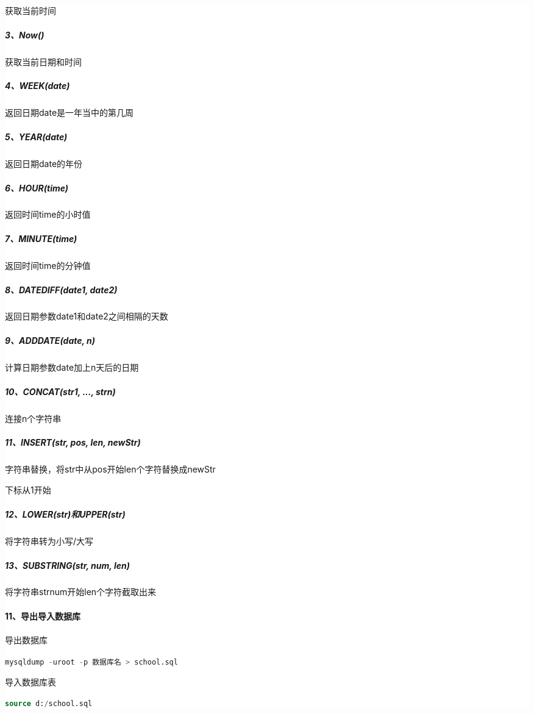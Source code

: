 获取当前时间

##### 3、Now()

获取当前日期和时间

##### 4、WEEK(date)

返回日期date是一年当中的第几周

##### 5、YEAR(date)

返回日期date的年份

##### 6、HOUR(time)

返回时间time的小时值

##### 7、MINUTE(time)

返回时间time的分钟值

##### 8、DATEDIFF(date1, date2)

返回日期参数date1和date2之间相隔的天数

##### 9、ADDDATE(date, n)

计算日期参数date加上n天后的日期

##### 10、CONCAT(str1, ..., strn)

连接n个字符串

##### 11、INSERT(str, pos, len, newStr)

字符串替换，将str中从pos开始len个字符替换成newStr

下标从1开始

##### 12、LOWER(str)和UPPER(str)

将字符串转为小写/大写

##### 13、SUBSTRING(str, num, len)

将字符串strnum开始len个字符截取出来

#### 11、导出导入数据库

导出数据库

```sql
mysqldump -uroot -p 数据库名 > school.sql
```

导入数据库表

```sql
source d:/school.sql
```
